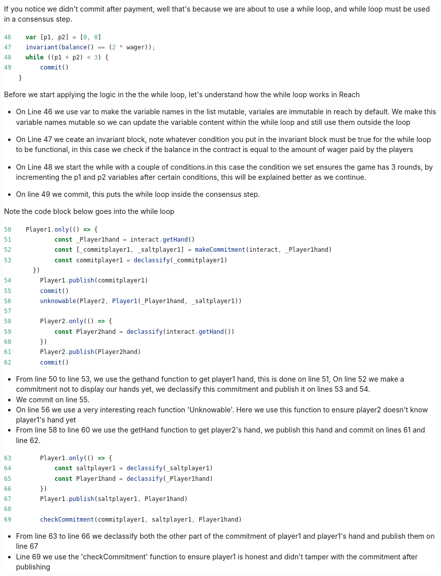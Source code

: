 If you notice we didn't commit after payment, well that's because we are about to use a while loop, and while loop must be used in a consensus step.

```js
46    var [p1, p2] = [0, 0]
47    invariant(balance() == (2 * wager));
48    while ((p1 + p2) < 3) {
49        commit()
    }
```
Before we start applying the logic in the the while loop, let's understand how the while loop works in Reach
* On Line 46 we use var to make the variable names in the list mutable, variales are immutable in reach by default.
We make this variable names mutable so we can update the variable content within the while loop and still use them outside the loop

* On Line 47 we ceate an invariant block, note whatever condition you put in the invariant block must be true for the while loop to be functional, in this case we check if the balance in the contract is equal to the amount of wager paid by the players 
* On Line 48 we start the while with a couple of conditions.in this case the condition we set ensures the game has 3 rounds, by incrementing the p1 and p2 variables after certain conditions, this will be explained better as we continue.
* On line 49 we commit, this puts the while loop inside the consensus step.

Note the code block below goes into the while loop
```js
50    Player1.only(() => {
51            const _Player1hand = interact.getHand()
52            const [_commitplayer1, _saltplayer1] = makeCommitment(interact, _Player1hand)
53            const commitplayer1 = declassify(_commitplayer1)
        })
54        Player1.publish(commitplayer1)
55        commit()
56        unknowable(Player2, Player1(_Player1hand, _saltplayer1))
57
58        Player2.only(() => {
59            const Player2hand = declassify(interact.getHand())
60        })
61        Player2.publish(Player2hand)
62        commit()
```
* From line 50 to line 53, we use the gethand function to get player1 hand, this is done on line 51, On line 52 we make a commitment not to display our hands yet, we declassify this commitment and publish it on lines 53 and 54.
* We commit on line 55.
* On line 56 we use a very interesting reach function 'Unknowable'. Here we use this function to ensure player2 doesn't know player1's hand yet
* From line 58 to line 60 we use the getHand function to get player2's hand, we publish this hand and commit on lines 61 and line 62.

```js
63        Player1.only(() => {
64            const saltplayer1 = declassify(_saltplayer1)
65            const Player1hand = declassify(_Player1hand)
66        })
67        Player1.publish(saltplayer1, Player1hand)
68
69        checkCommitment(commitplayer1, saltplayer1, Player1hand)
```
* From line 63 to line 66 we declassify both the other part of the commitment of player1 and player1's hand and publish them on line 67
* Line 69 we use the 'checkCommitment' function to ensure player1 is honest and didn't tamper with the commitment after publishing
